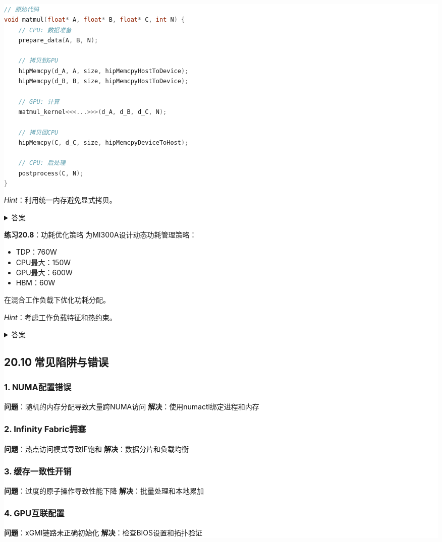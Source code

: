 ```cpp
// 原始代码
void matmul(float* A, float* B, float* C, int N) {
    // CPU: 数据准备
    prepare_data(A, B, N);
    
    // 拷贝到GPU
    hipMemcpy(d_A, A, size, hipMemcpyHostToDevice);
    hipMemcpy(d_B, B, size, hipMemcpyHostToDevice);
    
    // GPU: 计算
    matmul_kernel<<<...>>>(d_A, d_B, d_C, N);
    
    // 拷贝回CPU
    hipMemcpy(C, d_C, size, hipMemcpyDeviceToHost);
    
    // CPU: 后处理
    postprocess(C, N);
}
```

*Hint*：利用统一内存避免显式拷贝。

<details><summary>答案</summary></details>

**练习20.8**：功耗优化策略
为MI300A设计动态功耗管理策略：
- TDP：760W
- CPU最大：150W
- GPU最大：600W
- HBM：60W

在混合工作负载下优化功耗分配。

*Hint*：考虑工作负载特征和热约束。

<details><summary>答案</summary></details>

## 20.10 常见陷阱与错误

### 1. NUMA配置错误
**问题**：随机的内存分配导致大量跨NUMA访问
**解决**：使用numactl绑定进程和内存

### 2. Infinity Fabric拥塞
**问题**：热点访问模式导致IF饱和
**解决**：数据分片和负载均衡

### 3. 缓存一致性开销
**问题**：过度的原子操作导致性能下降
**解决**：批量处理和本地累加

### 4. GPU互联配置
**问题**：xGMI链路未正确初始化
**解决**：检查BIOS设置和拓扑验证
